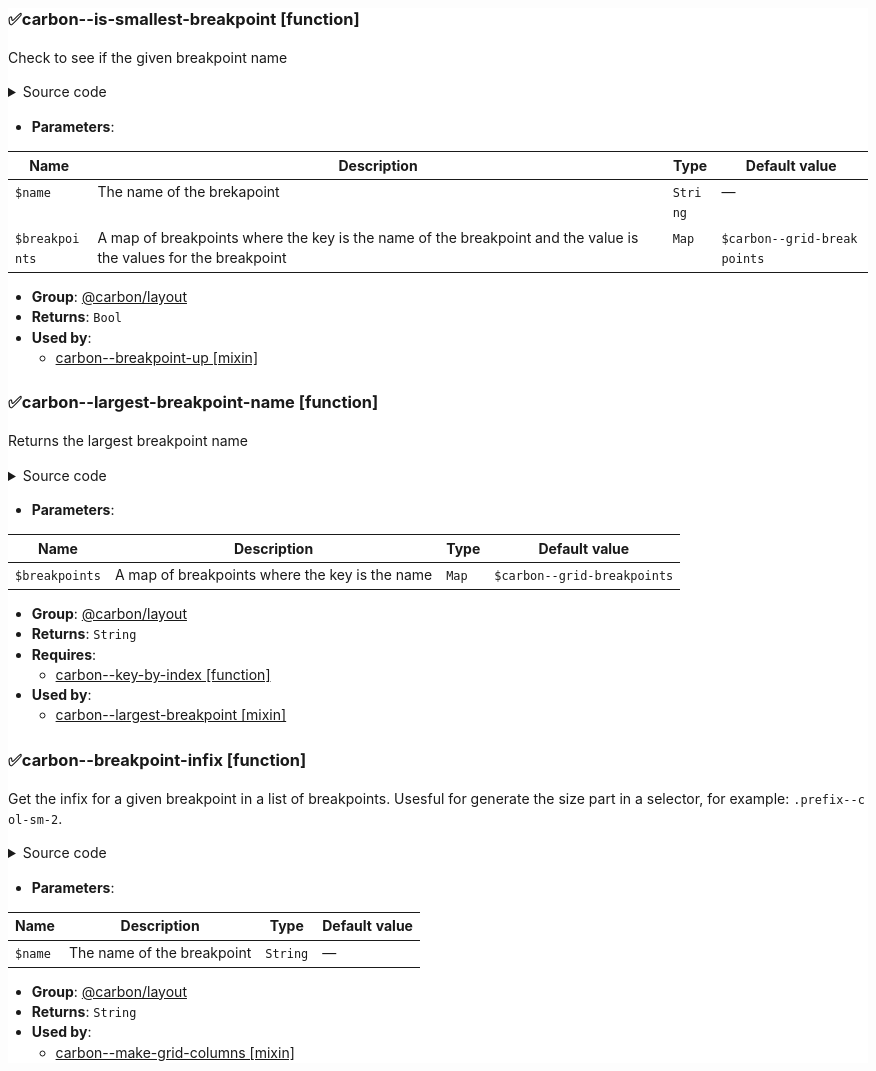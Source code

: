 ### ✅carbon--is-smallest-breakpoint [function]

Check to see if the given breakpoint name

<details><summary>Source code</summary></details>

- **Parameters**:

| Name           | Description                                                                                                     | Type     | Default value               |
| -------------- | --------------------------------------------------------------------------------------------------------------- | -------- | --------------------------- |
| `$name`        | The name of the brekapoint                                                                                      | `String` | —                           |
| `$breakpoints` | A map of breakpoints where the key is the name of the breakpoint and the value is the values for the breakpoint | `Map`    | `$carbon--grid-breakpoints` |

- **Group**: [@carbon/layout](#carbonlayout)
- **Returns**: `Bool`
- **Used by**:
  - [carbon--breakpoint-up [mixin]](#carbon--breakpoint-up-mixin)

### ✅carbon--largest-breakpoint-name [function]

Returns the largest breakpoint name

<details><summary>Source code</summary></details>

- **Parameters**:

| Name           | Description                                    | Type  | Default value               |
| -------------- | ---------------------------------------------- | ----- | --------------------------- |
| `$breakpoints` | A map of breakpoints where the key is the name | `Map` | `$carbon--grid-breakpoints` |

- **Group**: [@carbon/layout](#carbonlayout)
- **Returns**: `String`
- **Requires**:
  - [carbon--key-by-index [function]](#carbon--key-by-index-function)
- **Used by**:
  - [carbon--largest-breakpoint [mixin]](#carbon--largest-breakpoint-mixin)

### ✅carbon--breakpoint-infix [function]

Get the infix for a given breakpoint in a list of breakpoints. Usesful for
generate the size part in a selector, for example: `.prefix--col-sm-2`.

<details><summary>Source code</summary></details>

- **Parameters**:

| Name    | Description                | Type     | Default value |
| ------- | -------------------------- | -------- | ------------- |
| `$name` | The name of the breakpoint | `String` | —             |

- **Group**: [@carbon/layout](#carbonlayout)
- **Returns**: `String`
- **Used by**:
  - [carbon--make-grid-columns [mixin]](#carbon--make-grid-columns-mixin)

